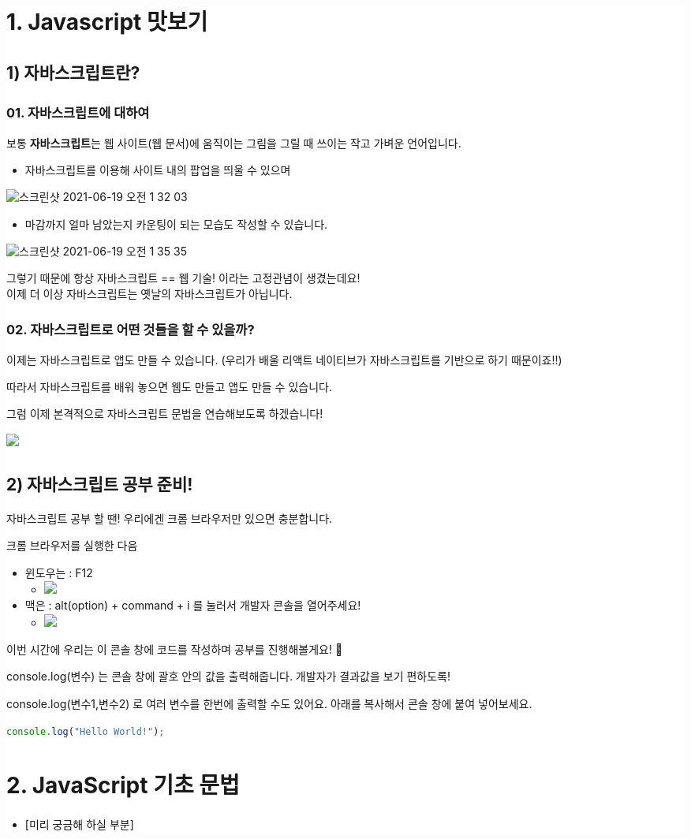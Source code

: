 # 1. Javascript 맛보기
## 1) 자바스크립트란?
### 01. 자바스크립트에 대하여

보통 **자바스크립트**는 웹 사이트(웹 문서)에 움직이는 그림을 그릴 때 쓰이는 작고 가벼운 언어입니다. 
- 자바스크립트를 이용해 사이트 내의 팝업을 띄울 수 있으며
<img width="461" alt="스크린샷 2021-06-19 오전 1 32 03" src="https://user-images.githubusercontent.com/73745836/122591766-656d3c80-d09e-11eb-8a81-049d0fe8665c.png">

- 마감까지 얼마 남았는지 카운팅이 되는 모습도 작성할 수 있습니다.
<img width="461" alt="스크린샷 2021-06-19 오전 1 35 35" src="https://user-images.githubusercontent.com/73745836/122591968-a6fde780-d09e-11eb-8b7d-4e88ce6bd4e1.png">

그렇기 때문에 항상 자바스크립트 == 웹 기술! 이라는 고정관념이 생겼는데요!<br/>
이제 더 이상 자바스크립트는 옛날의 자바스크립트가 아닙니다.

### 02. 자바스크립트로 어떤 것들을 할 수 있을까?
이제는 자바스크립트로 앱도 만들 수 있습니다. (우리가 배울 리액트 네이티브가 자바스크립트를 기반으로 하기 때문이죠!!)

따라서 자바스크립트를 배워 놓으면 웹도 만들고 앱도 만들 수 있습니다.

그럼 이제 본격적으로 자바스크립트 문법을 연습해보도록 하겠습니다!

![](https://www.notion.so/image/https%3A%2F%2Fs3-us-west-2.amazonaws.com%2Fsecure.notion-static.com%2F992fb737-21f9-43dd-b0c6-e9c760d46ec1%2FUntitled.png?table=block&id=ce2ce09f-b77c-4101-9613-6ca45fa566f7&spaceId=83c75a39-3aba-4ba4-a792-7aefe4b07895&width=2110&userId=&cache=v2)

## 2) 자바스크립트 공부 준비!
자바스크립트 공부 할 땐! 우리에겐 크롬 브라우저만 있으면 충분합니다.

크롬 브라우저를 실행한 다음

- 윈도우는 : F12
  - ![](https://www.notion.so/image/https%3A%2F%2Fs3-us-west-2.amazonaws.com%2Fsecure.notion-static.com%2F1e6958f1-5ed1-42b8-9ad0-5fe2a11f6070%2FUntitled.png?table=block&id=3e69030f-b8d2-4cba-b2d2-271003f10c94&spaceId=83c75a39-3aba-4ba4-a792-7aefe4b07895&width=2020&userId=&cache=v2)
- 맥은 : alt(option) + command + i 를 눌러서 개발자 콘솔을 열어주세요!
  - ![](https://www.notion.so/image/https%3A%2F%2Fs3-us-west-2.amazonaws.com%2Fsecure.notion-static.com%2F369588fa-3c4e-4423-a2d9-c0f360c2d326%2FUntitled.png?table=block&id=7653a228-3cf2-4e69-b03b-83abf55874fa&spaceId=83c75a39-3aba-4ba4-a792-7aefe4b07895&width=2020&userId=&cache=v2)

이번 시간에 우리는 이 콘솔 창에 코드를 작성하며 공부를 진행해볼게요! 🙂

console.log(변수) 는 콘솔 창에 괄호 안의 값을 출력해줍니다.
개발자가 결과값을 보기 편하도록!

console.log(변수1,변수2) 로 여러 변수를 한번에 출력할 수도 있어요.
아래를 복사해서 콘솔 창에 붙여 넣어보세요.

```jsx
console.log("Hello World!");
```

# 2. JavaScript 기초 문법
- [미리 궁금해 하실 부분]
